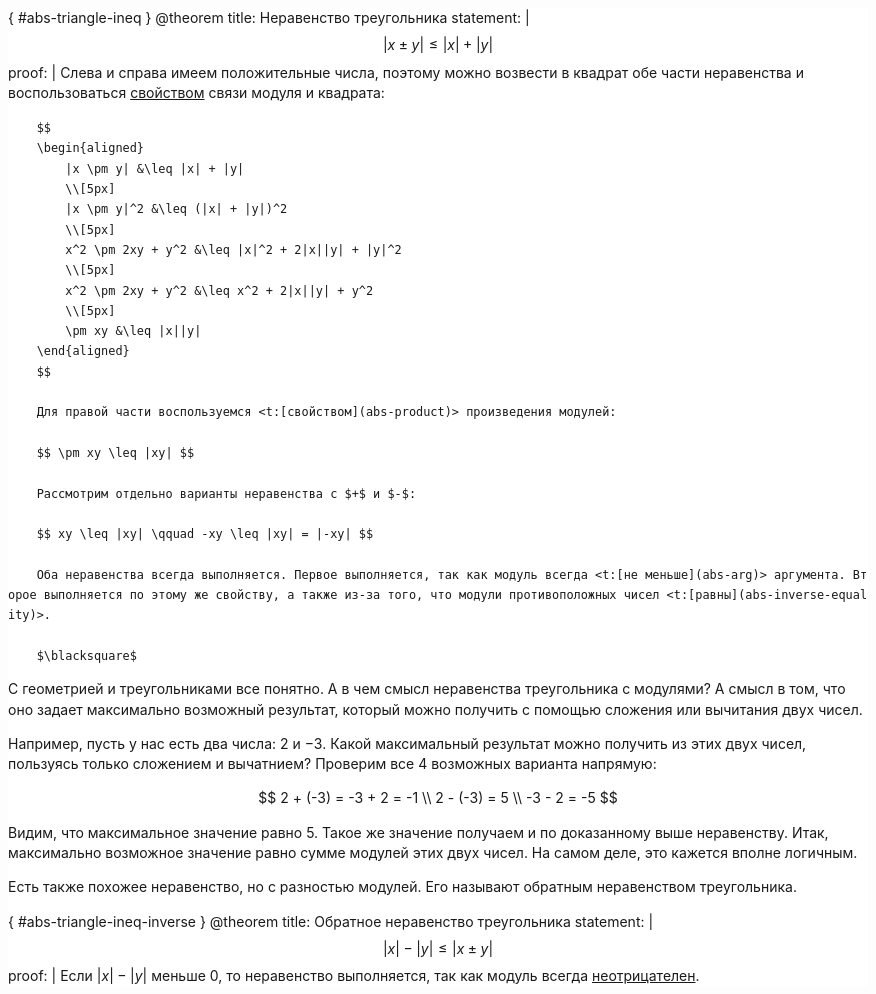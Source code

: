 { #abs-triangle-ineq }
@theorem
    title: Неравенство треугольника
    statement: |
        $$ |x \pm y| \leq |x| + |y| $$
    proof: |
        Слева и справа имеем положительные числа, поэтому можно возвести в квадрат обе части неравенства и воспользоваться [свойством](t:abs-pow) связи модуля и квадрата:

        $$
        \begin{aligned}
            |x \pm y| &\leq |x| + |y|
            \\[5px]
            |x \pm y|^2 &\leq (|x| + |y|)^2
            \\[5px]
            x^2 \pm 2xy + y^2 &\leq |x|^2 + 2|x||y| + |y|^2
            \\[5px]
            x^2 \pm 2xy + y^2 &\leq x^2 + 2|x||y| + y^2
            \\[5px]
            \pm xy &\leq |x||y|
        \end{aligned}
        $$

        Для правой части воспользуемся <t:[свойством](abs-product)> произведения модулей:

        $$ \pm xy \leq |xy| $$

        Рассмотрим отдельно варианты неравенства с $+$ и $-$:

        $$ xy \leq |xy| \qquad -xy \leq |xy| = |-xy| $$

        Оба неравенства всегда выполняется. Первое выполняется, так как модуль всегда <t:[не меньше](abs-arg)> аргумента. Второе выполняется по этому же свойству, а также из-за того, что модули противоположных чисел <t:[равны](abs-inverse-equality)>.

        $\blacksquare$

С геометрией и треугольниками все понятно. А в чем смысл неравенства треугольника с модулями? А смысл в том, что оно задает максимально возможный результат, который можно получить с помощью сложения или вычитания двух чисел.

Например, пусть у нас есть два числа: $2$ и $-3$. Какой максимальный результат можно получить из этих двух чисел, пользуясь только сложением и вычатнием? Проверим все $4$ возможных варианта напрямую:

$$ 2 + (-3) = -3 + 2 = -1 \\ 2 - (-3) = 5 \\ -3 - 2 = -5 $$

Видим, что максимальное значение равно $5$. Такое же значение получаем и по доказанному выше неравенству. Итак, максимально возможное значение равно сумме модулей этих двух чисел. На самом деле, это кажется вполне логичным.

Есть также похожее неравенство, но с разностью модулей. Его называют обратным неравенством треугольника.

{ #abs-triangle-ineq-inverse }
@theorem
    title: Обратное неравенство треугольника
    statement: |
        $$ |x| - |y| \leq |x \pm y| $$
    proof: |
        Если $|x|-|y|$ меньше $0$, то неравенство выполняется, так как модуль всегда [неотрицателен](t:abs-positive).
